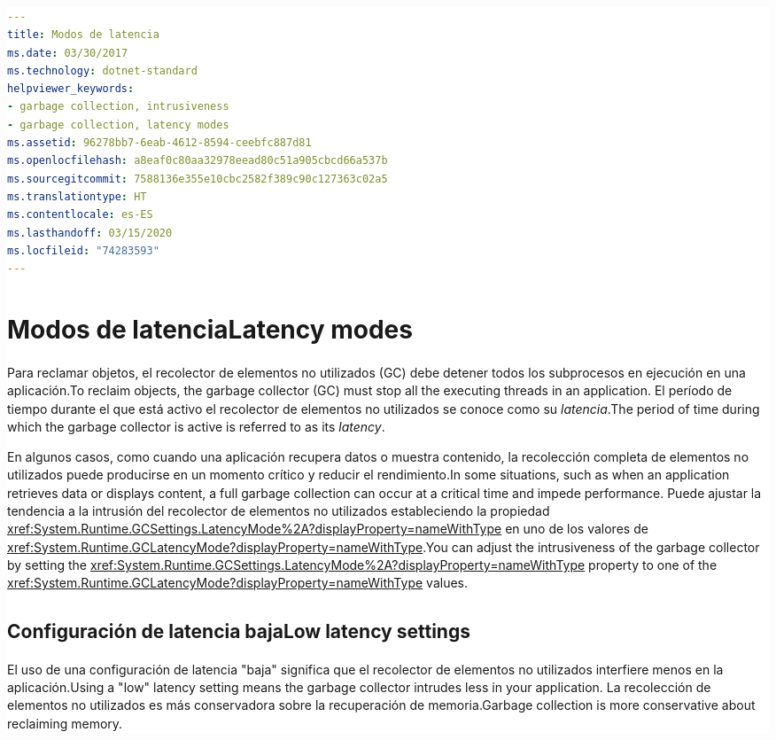```yaml
---
title: Modos de latencia
ms.date: 03/30/2017
ms.technology: dotnet-standard
helpviewer_keywords:
- garbage collection, intrusiveness
- garbage collection, latency modes
ms.assetid: 96278bb7-6eab-4612-8594-ceebfc887d81
ms.openlocfilehash: a8eaf0c80aa32978eead80c51a905cbcd66a537b
ms.sourcegitcommit: 7588136e355e10cbc2582f389c90c127363c02a5
ms.translationtype: HT
ms.contentlocale: es-ES
ms.lasthandoff: 03/15/2020
ms.locfileid: "74283593"
---
```

# <a name="latency-modes"></a><span data-ttu-id="a08e7-102">Modos de latencia</span><span class="sxs-lookup"><span data-stu-id="a08e7-102">Latency modes</span></span>

<span data-ttu-id="a08e7-103">Para reclamar objetos, el recolector de elementos no utilizados (GC) debe detener todos los subprocesos en ejecución en una aplicación.</span><span class="sxs-lookup"><span data-stu-id="a08e7-103">To reclaim objects, the garbage collector (GC) must stop all the executing threads in an application.</span></span> <span data-ttu-id="a08e7-104">El período de tiempo durante el que está activo el recolector de elementos no utilizados se conoce como su *latencia*.</span><span class="sxs-lookup"><span data-stu-id="a08e7-104">The period of time during which the garbage collector is active is referred to as its *latency*.</span></span>

<span data-ttu-id="a08e7-105">En algunos casos, como cuando una aplicación recupera datos o muestra contenido, la recolección completa de elementos no utilizados puede producirse en un momento crítico y reducir el rendimiento.</span><span class="sxs-lookup"><span data-stu-id="a08e7-105">In some situations, such as when an application retrieves data or displays content, a full garbage collection can occur at a critical time and impede performance.</span></span> <span data-ttu-id="a08e7-106">Puede ajustar la tendencia a la intrusión del recolector de elementos no utilizados estableciendo la propiedad <xref:System.Runtime.GCSettings.LatencyMode%2A?displayProperty=nameWithType> en uno de los valores de <xref:System.Runtime.GCLatencyMode?displayProperty=nameWithType>.</span><span class="sxs-lookup"><span data-stu-id="a08e7-106">You can adjust the intrusiveness of the garbage collector by setting the <xref:System.Runtime.GCSettings.LatencyMode%2A?displayProperty=nameWithType> property to one of the <xref:System.Runtime.GCLatencyMode?displayProperty=nameWithType> values.</span></span>

## <a name="low-latency-settings"></a><span data-ttu-id="a08e7-107">Configuración de latencia baja</span><span class="sxs-lookup"><span data-stu-id="a08e7-107">Low latency settings</span></span>

<span data-ttu-id="a08e7-108">El uso de una configuración de latencia "baja" significa que el recolector de elementos no utilizados interfiere menos en la aplicación.</span><span class="sxs-lookup"><span data-stu-id="a08e7-108">Using a "low" latency setting means the garbage collector intrudes less in your application.</span></span> <span data-ttu-id="a08e7-109">La recolección de elementos no utilizados es más conservadora sobre la recuperación de memoria.</span><span class="sxs-lookup"><span data-stu-id="a08e7-109">Garbage collection is more conservative about reclaiming memory.</span></span>
